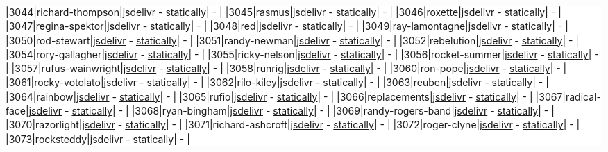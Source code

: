 |3044|richard-thompson|[jsdelivr](https://cdn.jsdelivr.net/gh/dbchord/a7-1-3/1-5000/3001-3500/richard-thompson.webp) - [statically](https://cdn.statically.io/gh/dbchord/a7-1-3/i/1-5000/3001-3500/richard-thompson.webp)| - |
|3045|rasmus|[jsdelivr](https://cdn.jsdelivr.net/gh/dbchord/a7-1-3/1-5000/3001-3500/rasmus.webp) - [statically](https://cdn.statically.io/gh/dbchord/a7-1-3/i/1-5000/3001-3500/rasmus.webp)| - |
|3046|roxette|[jsdelivr](https://cdn.jsdelivr.net/gh/dbchord/a7-1-3/1-5000/3001-3500/roxette.webp) - [statically](https://cdn.statically.io/gh/dbchord/a7-1-3/i/1-5000/3001-3500/roxette.webp)| - |
|3047|regina-spektor|[jsdelivr](https://cdn.jsdelivr.net/gh/dbchord/a7-1-3/1-5000/3001-3500/regina-spektor.webp) - [statically](https://cdn.statically.io/gh/dbchord/a7-1-3/i/1-5000/3001-3500/regina-spektor.webp)| - |
|3048|red|[jsdelivr](https://cdn.jsdelivr.net/gh/dbchord/a7-1-3/1-5000/3001-3500/red.webp) - [statically](https://cdn.statically.io/gh/dbchord/a7-1-3/i/1-5000/3001-3500/red.webp)| - |
|3049|ray-lamontagne|[jsdelivr](https://cdn.jsdelivr.net/gh/dbchord/a7-1-3/1-5000/3001-3500/ray-lamontagne.webp) - [statically](https://cdn.statically.io/gh/dbchord/a7-1-3/i/1-5000/3001-3500/ray-lamontagne.webp)| - |
|3050|rod-stewart|[jsdelivr](https://cdn.jsdelivr.net/gh/dbchord/a7-1-3/1-5000/3001-3500/rod-stewart.webp) - [statically](https://cdn.statically.io/gh/dbchord/a7-1-3/i/1-5000/3001-3500/rod-stewart.webp)| - |
|3051|randy-newman|[jsdelivr](https://cdn.jsdelivr.net/gh/dbchord/a7-1-3/1-5000/3001-3500/randy-newman.webp) - [statically](https://cdn.statically.io/gh/dbchord/a7-1-3/i/1-5000/3001-3500/randy-newman.webp)| - |
|3052|rebelution|[jsdelivr](https://cdn.jsdelivr.net/gh/dbchord/a7-1-3/1-5000/3001-3500/rebelution.webp) - [statically](https://cdn.statically.io/gh/dbchord/a7-1-3/i/1-5000/3001-3500/rebelution.webp)| - |
|3054|rory-gallagher|[jsdelivr](https://cdn.jsdelivr.net/gh/dbchord/a7-1-3/1-5000/3001-3500/rory-gallagher.webp) - [statically](https://cdn.statically.io/gh/dbchord/a7-1-3/i/1-5000/3001-3500/rory-gallagher.webp)| - |
|3055|ricky-nelson|[jsdelivr](https://cdn.jsdelivr.net/gh/dbchord/a7-1-3/1-5000/3001-3500/ricky-nelson.webp) - [statically](https://cdn.statically.io/gh/dbchord/a7-1-3/i/1-5000/3001-3500/ricky-nelson.webp)| - |
|3056|rocket-summer|[jsdelivr](https://cdn.jsdelivr.net/gh/dbchord/a7-1-3/1-5000/3001-3500/rocket-summer.webp) - [statically](https://cdn.statically.io/gh/dbchord/a7-1-3/i/1-5000/3001-3500/rocket-summer.webp)| - |
|3057|rufus-wainwright|[jsdelivr](https://cdn.jsdelivr.net/gh/dbchord/a7-1-3/1-5000/3001-3500/rufus-wainwright.webp) - [statically](https://cdn.statically.io/gh/dbchord/a7-1-3/i/1-5000/3001-3500/rufus-wainwright.webp)| - |
|3058|runrig|[jsdelivr](https://cdn.jsdelivr.net/gh/dbchord/a7-1-3/1-5000/3001-3500/runrig.webp) - [statically](https://cdn.statically.io/gh/dbchord/a7-1-3/i/1-5000/3001-3500/runrig.webp)| - |
|3060|ron-pope|[jsdelivr](https://cdn.jsdelivr.net/gh/dbchord/a7-1-3/1-5000/3001-3500/ron-pope.webp) - [statically](https://cdn.statically.io/gh/dbchord/a7-1-3/i/1-5000/3001-3500/ron-pope.webp)| - |
|3061|rocky-votolato|[jsdelivr](https://cdn.jsdelivr.net/gh/dbchord/a7-1-3/1-5000/3001-3500/rocky-votolato.webp) - [statically](https://cdn.statically.io/gh/dbchord/a7-1-3/i/1-5000/3001-3500/rocky-votolato.webp)| - |
|3062|rilo-kiley|[jsdelivr](https://cdn.jsdelivr.net/gh/dbchord/a7-1-3/1-5000/3001-3500/rilo-kiley.webp) - [statically](https://cdn.statically.io/gh/dbchord/a7-1-3/i/1-5000/3001-3500/rilo-kiley.webp)| - |
|3063|reuben|[jsdelivr](https://cdn.jsdelivr.net/gh/dbchord/a7-1-3/1-5000/3001-3500/reuben.webp) - [statically](https://cdn.statically.io/gh/dbchord/a7-1-3/i/1-5000/3001-3500/reuben.webp)| - |
|3064|rainbow|[jsdelivr](https://cdn.jsdelivr.net/gh/dbchord/a7-1-3/1-5000/3001-3500/rainbow.webp) - [statically](https://cdn.statically.io/gh/dbchord/a7-1-3/i/1-5000/3001-3500/rainbow.webp)| - |
|3065|rufio|[jsdelivr](https://cdn.jsdelivr.net/gh/dbchord/a7-1-3/1-5000/3001-3500/rufio.webp) - [statically](https://cdn.statically.io/gh/dbchord/a7-1-3/i/1-5000/3001-3500/rufio.webp)| - |
|3066|replacements|[jsdelivr](https://cdn.jsdelivr.net/gh/dbchord/a7-1-3/1-5000/3001-3500/replacements.webp) - [statically](https://cdn.statically.io/gh/dbchord/a7-1-3/i/1-5000/3001-3500/replacements.webp)| - |
|3067|radical-face|[jsdelivr](https://cdn.jsdelivr.net/gh/dbchord/a7-1-3/1-5000/3001-3500/radical-face.webp) - [statically](https://cdn.statically.io/gh/dbchord/a7-1-3/i/1-5000/3001-3500/radical-face.webp)| - |
|3068|ryan-bingham|[jsdelivr](https://cdn.jsdelivr.net/gh/dbchord/a7-1-3/1-5000/3001-3500/ryan-bingham.webp) - [statically](https://cdn.statically.io/gh/dbchord/a7-1-3/i/1-5000/3001-3500/ryan-bingham.webp)| - |
|3069|randy-rogers-band|[jsdelivr](https://cdn.jsdelivr.net/gh/dbchord/a7-1-3/1-5000/3001-3500/randy-rogers-band.webp) - [statically](https://cdn.statically.io/gh/dbchord/a7-1-3/i/1-5000/3001-3500/randy-rogers-band.webp)| - |
|3070|razorlight|[jsdelivr](https://cdn.jsdelivr.net/gh/dbchord/a7-1-3/1-5000/3001-3500/razorlight.webp) - [statically](https://cdn.statically.io/gh/dbchord/a7-1-3/i/1-5000/3001-3500/razorlight.webp)| - |
|3071|richard-ashcroft|[jsdelivr](https://cdn.jsdelivr.net/gh/dbchord/a7-1-3/1-5000/3001-3500/richard-ashcroft.webp) - [statically](https://cdn.statically.io/gh/dbchord/a7-1-3/i/1-5000/3001-3500/richard-ashcroft.webp)| - |
|3072|roger-clyne|[jsdelivr](https://cdn.jsdelivr.net/gh/dbchord/a7-1-3/1-5000/3001-3500/roger-clyne.webp) - [statically](https://cdn.statically.io/gh/dbchord/a7-1-3/i/1-5000/3001-3500/roger-clyne.webp)| - |
|3073|rocksteddy|[jsdelivr](https://cdn.jsdelivr.net/gh/dbchord/a7-1-3/1-5000/3001-3500/rocksteddy.webp) - [statically](https://cdn.statically.io/gh/dbchord/a7-1-3/i/1-5000/3001-3500/rocksteddy.webp)| - |